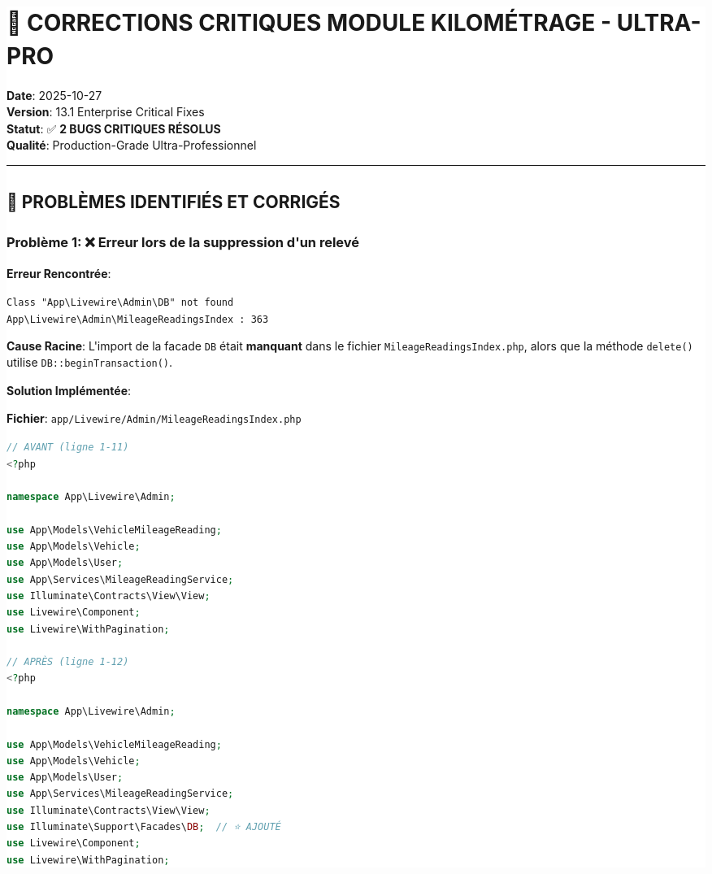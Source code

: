 # 🔧 CORRECTIONS CRITIQUES MODULE KILOMÉTRAGE - ULTRA-PRO

**Date**: 2025-10-27  
**Version**: 13.1 Enterprise Critical Fixes  
**Statut**: ✅ **2 BUGS CRITIQUES RÉSOLUS**  
**Qualité**: Production-Grade Ultra-Professionnel

---

## 🚨 PROBLÈMES IDENTIFIÉS ET CORRIGÉS

### Problème 1: ❌ Erreur lors de la suppression d'un relevé

**Erreur Rencontrée**:
```
Class "App\Livewire\Admin\DB" not found
App\Livewire\Admin\MileageReadingsIndex : 363
```

**Cause Racine**:
L'import de la facade `DB` était **manquant** dans le fichier `MileageReadingsIndex.php`, alors que la méthode `delete()` utilise `DB::beginTransaction()`.

**Solution Implémentée**:

**Fichier**: `app/Livewire/Admin/MileageReadingsIndex.php`

```php
// AVANT (ligne 1-11)
<?php

namespace App\Livewire\Admin;

use App\Models\VehicleMileageReading;
use App\Models\Vehicle;
use App\Models\User;
use App\Services\MileageReadingService;
use Illuminate\Contracts\View\View;
use Livewire\Component;
use Livewire\WithPagination;

// APRÈS (ligne 1-12)
<?php

namespace App\Livewire\Admin;

use App\Models\VehicleMileageReading;
use App\Models\Vehicle;
use App\Models\User;
use App\Services\MileageReadingService;
use Illuminate\Contracts\View\View;
use Illuminate\Support\Facades\DB;  // ⭐ AJOUTÉ
use Livewire\Component;
use Livewire\WithPagination;
```
